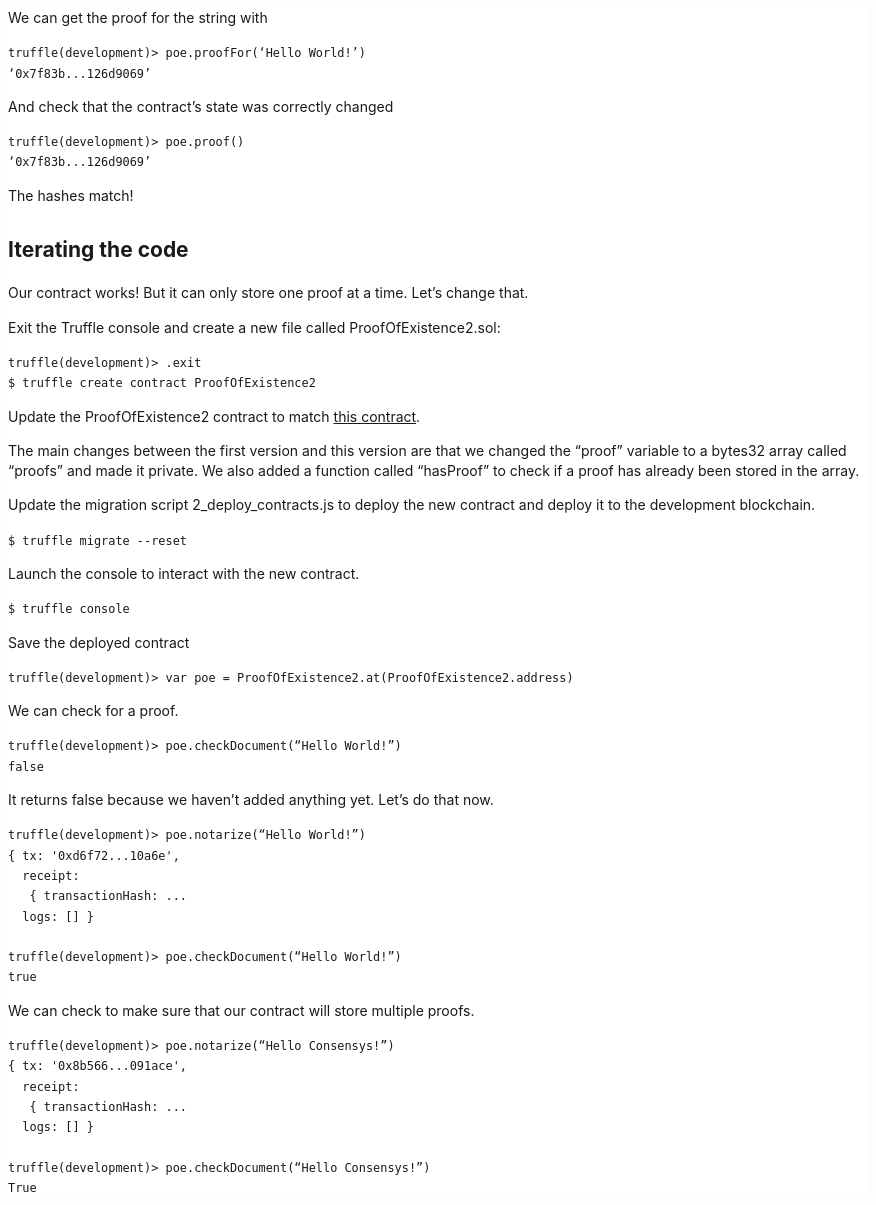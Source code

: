 We can get the proof for the string with
```
truffle(development)> poe.proofFor(‘Hello World!’)
‘0x7f83b...126d9069’
```
And check that the contract’s state was correctly changed
```
truffle(development)> poe.proof()
‘0x7f83b...126d9069’
```
The hashes match!

## Iterating the code

Our contract works! But it can only store one proof at a time. Let’s change that.

Exit the Truffle console and create a new file called ProofOfExistence2.sol:
```
truffle(development)> .exit
$ truffle create contract ProofOfExistence2
```
Update the ProofOfExistence2 contract to match [this contract](./contracts/ProofOfExistence2.sol). 

The main changes between the first version and this version are that we changed the “proof” variable to a bytes32 array called “proofs” and made it private. We also added a function called “hasProof” to check if a proof has already been stored in the array.

Update the migration script 2_deploy_contracts.js to deploy the new contract and deploy it to the development blockchain.
```
$ truffle migrate --reset
```
Launch the console to interact with the new contract.
```
$ truffle console
```
Save the deployed contract
```
truffle(development)> var poe = ProofOfExistence2.at(ProofOfExistence2.address)
```
We can check for a proof.
```
truffle(development)> poe.checkDocument(“Hello World!”)
false
```
It returns false because we haven’t added anything yet. Let’s do that now.
```
truffle(development)> poe.notarize(“Hello World!”)
{ tx: '0xd6f72...10a6e',
  receipt: 
   { transactionHash: ...
  logs: [] }

truffle(development)> poe.checkDocument(“Hello World!”)
true
```
We can check to make sure that our contract will store multiple proofs.
```
truffle(development)> poe.notarize(“Hello Consensys!”)
{ tx: '0x8b566...091ace',
  receipt: 
   { transactionHash: ...
  logs: [] }

truffle(development)> poe.checkDocument(“Hello Consensys!”)
True
```